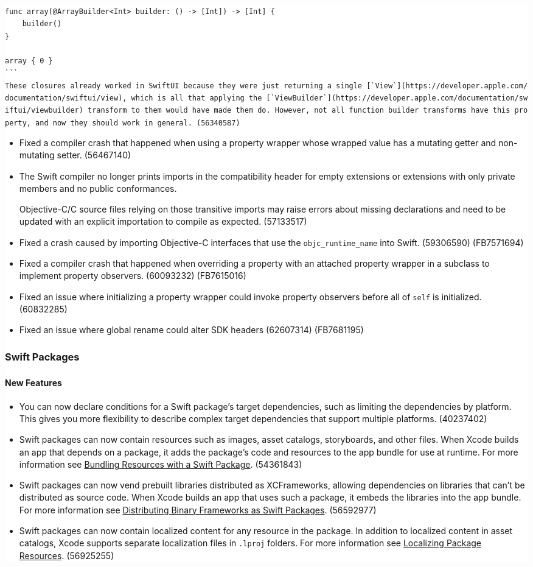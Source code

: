    func array(@ArrayBuilder<Int> builder: () -> [Int]) -> [Int] {
        builder()
    }

    array { 0 }
    ```
    These closures already worked in SwiftUI because they were just returning a single [`View`](https://developer.apple.com/documentation/swiftui/view), which is all that applying the [`ViewBuilder`](https://developer.apple.com/documentation/swiftui/viewbuilder) transform to them would have made them do. However, not all function builder transforms have this property, and now they should work in general. (56340587)

*   Fixed a compiler crash that happened when using a property wrapper whose wrapped value has a mutating getter and non-mutating setter. (56467140)

*   The Swift compiler no longer prints imports in the compatibility header for empty extensions or extensions with only private members and no public conformances.

    Objective-C/C source files relying on those transitive imports may raise errors about missing declarations and need to be updated with an explicit importation to compile as expected. (57133517)

*   Fixed a crash caused by importing Objective-C interfaces that use the `objc_runtime_name` into Swift. (59306590) (FB7571694)

*   Fixed a compiler crash that happened when overriding a property with an attached property wrapper in a subclass to implement property observers. (60093232) (FB7615016)

*   Fixed an issue where initializing a property wrapper could invoke property observers before all of `self` is initialized. (60832285)

*   Fixed an issue where global rename could alter SDK headers (62607314) (FB7681195)

### Swift Packages

#### New Features

*   You can now declare conditions for a Swift package’s target dependencies, such as limiting the dependencies by platform. This gives you more flexibility to describe complex target dependencies that support multiple platforms. (40237402)

*   Swift packages can now contain resources such as images, asset catalogs, storyboards, and other files. When Xcode builds an app that depends on a package, it adds the package’s code and resources to the app bundle for use at runtime. For more information see [Bundling Resources with a Swift Package](https://developer.apple.com/documentation/swift_packages/bundling_resources_with_a_swift_package). (54361843)

*   Swift packages can now vend prebuilt libraries distributed as XCFrameworks, allowing dependencies on libraries that can’t be distributed as source code. When Xcode builds an app that uses such a package, it embeds the libraries into the app bundle. For more information see [Distributing Binary Frameworks as Swift Packages](https://developer.apple.com/documentation/swift_packages/distributing_binary_frameworks_as_swift_packages). (56592977)

*   Swift packages can now contain localized content for any resource in the package. In addition to localized content in asset catalogs, Xcode supports separate localization files in `.lproj` folders. For more information see [Localizing Package Resources](https://developer.apple.com/documentation/swift_packages/localizing_package_resources). (56925255)
